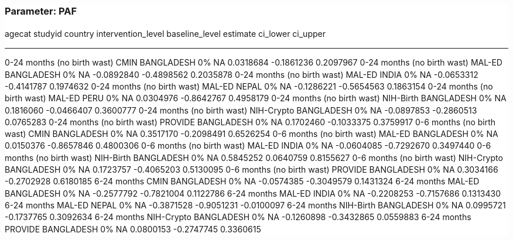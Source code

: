 
### Parameter: PAF


agecat                        studyid      country      intervention_level   baseline_level      estimate     ci_lower     ci_upper
----------------------------  -----------  -----------  -------------------  ---------------  -----------  -----------  -----------
0-24 months (no birth wast)   CMIN         BANGLADESH   0%                   NA                 0.0318684   -0.1861236    0.2097967
0-24 months (no birth wast)   MAL-ED       BANGLADESH   0%                   NA                -0.0892840   -0.4898562    0.2035878
0-24 months (no birth wast)   MAL-ED       INDIA        0%                   NA                -0.0653312   -0.4141787    0.1974632
0-24 months (no birth wast)   MAL-ED       NEPAL        0%                   NA                -0.1286221   -0.5654563    0.1863154
0-24 months (no birth wast)   MAL-ED       PERU         0%                   NA                 0.0304976   -0.8642767    0.4958179
0-24 months (no birth wast)   NIH-Birth    BANGLADESH   0%                   NA                 0.1816060   -0.0466407    0.3600777
0-24 months (no birth wast)   NIH-Crypto   BANGLADESH   0%                   NA                -0.0897853   -0.2860513    0.0765283
0-24 months (no birth wast)   PROVIDE      BANGLADESH   0%                   NA                 0.1702460   -0.1033375    0.3759917
0-6 months (no birth wast)    CMIN         BANGLADESH   0%                   NA                 0.3517170   -0.2098491    0.6526254
0-6 months (no birth wast)    MAL-ED       BANGLADESH   0%                   NA                 0.0150376   -0.8657846    0.4800306
0-6 months (no birth wast)    MAL-ED       INDIA        0%                   NA                -0.0604085   -0.7292670    0.3497440
0-6 months (no birth wast)    NIH-Birth    BANGLADESH   0%                   NA                 0.5845252    0.0640759    0.8155627
0-6 months (no birth wast)    NIH-Crypto   BANGLADESH   0%                   NA                 0.1723757   -0.4065203    0.5130095
0-6 months (no birth wast)    PROVIDE      BANGLADESH   0%                   NA                 0.3034166   -0.2702928    0.6180185
6-24 months                   CMIN         BANGLADESH   0%                   NA                -0.0574385   -0.3049579    0.1431324
6-24 months                   MAL-ED       BANGLADESH   0%                   NA                -0.2577792   -0.7821004    0.1122786
6-24 months                   MAL-ED       INDIA        0%                   NA                -0.2208253   -0.7157686    0.1313430
6-24 months                   MAL-ED       NEPAL        0%                   NA                -0.3871528   -0.9051231   -0.0100097
6-24 months                   NIH-Birth    BANGLADESH   0%                   NA                 0.0995721   -0.1737765    0.3092634
6-24 months                   NIH-Crypto   BANGLADESH   0%                   NA                -0.1260898   -0.3432865    0.0559883
6-24 months                   PROVIDE      BANGLADESH   0%                   NA                 0.0800153   -0.2747745    0.3360615
